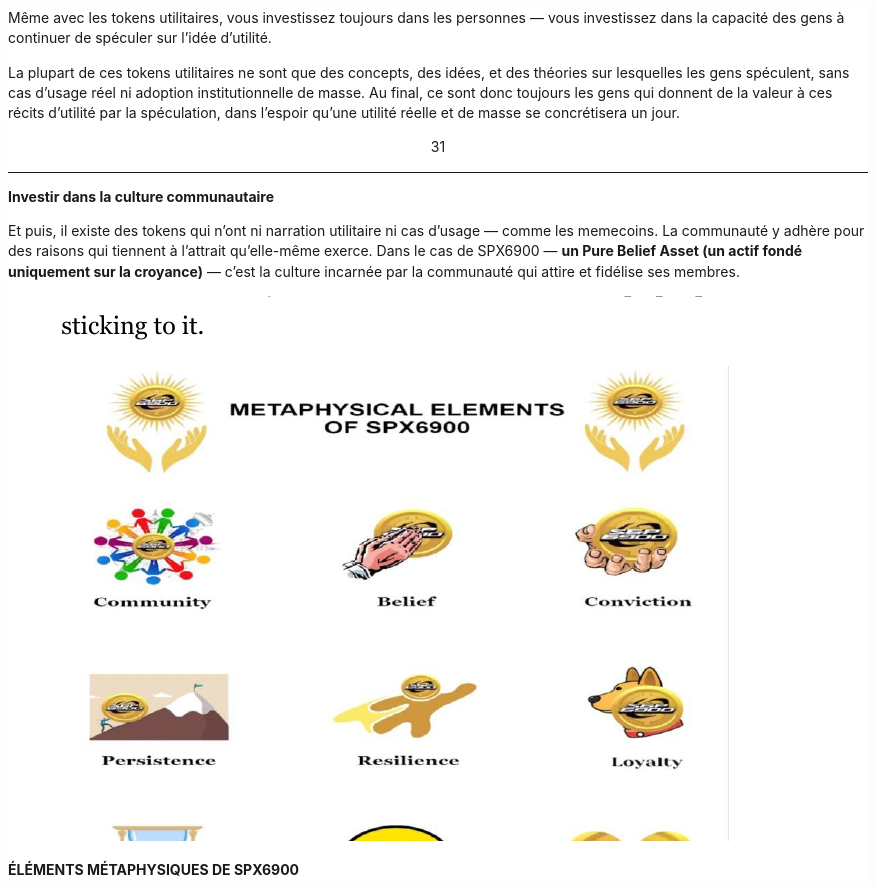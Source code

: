 Même avec les tokens utilitaires, vous investissez toujours dans les personnes — vous investissez dans la capacité des gens à continuer de spéculer sur l’idée d’utilité.

La plupart de ces tokens utilitaires ne sont que des concepts, des idées, et des théories sur lesquelles les gens spéculent, sans cas d’usage réel ni adoption institutionnelle de masse. Au final, ce sont donc toujours les gens qui donnent de la valeur à ces récits d’utilité par la spéculation, dans l’espoir qu’une utilité réelle et de masse se concrétisera un jour.

<div align="center">

31

</div>



---

**Investir dans la culture communautaire**

Et puis, il existe des tokens qui n’ont ni narration utilitaire ni cas d’usage — comme les memecoins. La communauté y adhère pour des raisons qui tiennent à l’attrait qu’elle-même exerce. Dans le cas de SPX6900 — **un Pure Belief Asset (un actif fondé uniquement sur la croyance)** — c’est la culture incarnée par la communauté qui attire et fidélise ses membres.

<img src="../../extracted_images/page-032/page-032-img-01.png" alt="Image" width="765" height="545" />

**ÉLÉMENTS MÉTAPHYSIQUES DE SPX6900**
